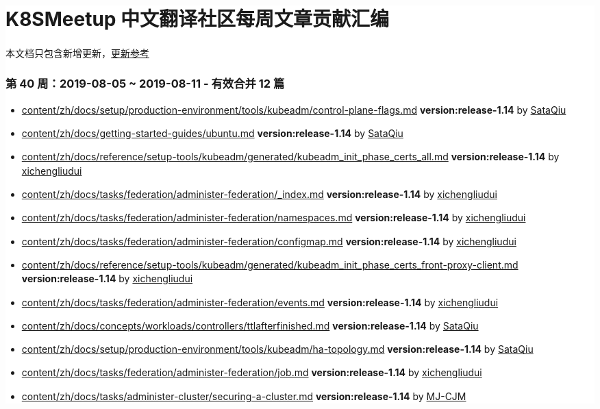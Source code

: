 # K8SMeetup 中文翻译社区每周文章贡献汇编

本文档只包含新增更新，[更新参考](contribution-stage2-update.md)

### 第 40 周：2019-08-05 ~ 2019-08-11 - 有效合并 12 篇

- [content/zh/docs/setup/production-environment/tools/kubeadm/control-plane-flags.md](https://github.com/kubernetes/website/blob/release-1.14/content/zh/docs/setup/production-environment/tools/kubeadm/control-plane-flags.md) **version:release-1.14** by [SataQiu](https://github.com/SataQiu)

- [content/zh/docs/getting-started-guides/ubuntu.md](https://github.com/kubernetes/website/blob/release-1.14/content/zh/docs/getting-started-guides/ubuntu.md) **version:release-1.14** by [SataQiu](https://github.com/SataQiu)

- [content/zh/docs/reference/setup-tools/kubeadm/generated/kubeadm_init_phase_certs_all.md](https://github.com/kubernetes/website/blob/release-1.14/content/zh/docs/reference/setup-tools/kubeadm/generated/kubeadm_init_phase_certs_all.md) **version:release-1.14** by [xichengliudui](https://github.com/xichengliudui)

- [content/zh/docs/tasks/federation/administer-federation/_index.md](https://github.com/kubernetes/website/blob/release-1.14/content/zh/docs/tasks/federation/administer-federation/_index.md) **version:release-1.14** by [xichengliudui](https://github.com/xichengliudui)

- [content/zh/docs/tasks/federation/administer-federation/namespaces.md](https://github.com/kubernetes/website/blob/release-1.14/content/zh/docs/tasks/federation/administer-federation/namespaces.md) **version:release-1.14** by [xichengliudui](https://github.com/xichengliudui)

- [content/zh/docs/tasks/federation/administer-federation/configmap.md](https://github.com/kubernetes/website/blob/release-1.14/content/zh/docs/tasks/federation/administer-federation/configmap.md) **version:release-1.14** by [xichengliudui](https://github.com/xichengliudui)

- [content/zh/docs/reference/setup-tools/kubeadm/generated/kubeadm_init_phase_certs_front-proxy-client.md](https://github.com/kubernetes/website/blob/release-1.14/content/zh/docs/reference/setup-tools/kubeadm/generated/kubeadm_init_phase_certs_front-proxy-client.md) **version:release-1.14** by [xichengliudui](https://github.com/xichengliudui)

- [content/zh/docs/tasks/federation/administer-federation/events.md](https://github.com/kubernetes/website/blob/release-1.14/content/zh/docs/tasks/federation/administer-federation/events.md) **version:release-1.14** by [xichengliudui](https://github.com/xichengliudui)

- [content/zh/docs/concepts/workloads/controllers/ttlafterfinished.md](https://github.com/kubernetes/website/blob/release-1.14/content/zh/docs/concepts/workloads/controllers/ttlafterfinished.md) **version:release-1.14** by [SataQiu](https://github.com/SataQiu)

- [content/zh/docs/setup/production-environment/tools/kubeadm/ha-topology.md](https://github.com/kubernetes/website/blob/release-1.14/content/zh/docs/setup/production-environment/tools/kubeadm/ha-topology.md) **version:release-1.14** by [SataQiu](https://github.com/SataQiu)

- [content/zh/docs/tasks/federation/administer-federation/job.md](https://github.com/kubernetes/website/blob/release-1.14/content/zh/docs/tasks/federation/administer-federation/job.md) **version:release-1.14** by [xichengliudui](https://github.com/xichengliudui)

- [content/zh/docs/tasks/administer-cluster/securing-a-cluster.md](https://github.com/kubernetes/website/blob/release-1.14/content/zh/docs/tasks/administer-cluster/securing-a-cluster.md) **version:release-1.14** by [MJ-CJM](https://github.com/MJ-CJM)
